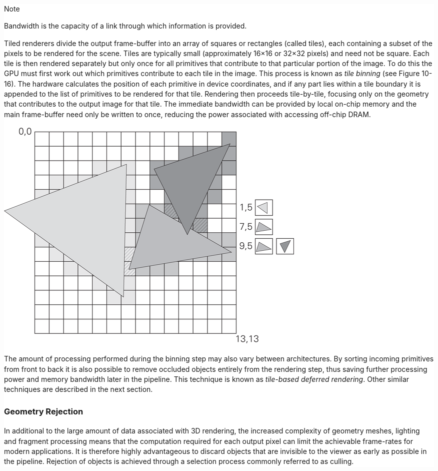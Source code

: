 
> [!NOTE]

Bandwidth is the capacity of a link through which information is provided.

Tiled renderers divide the output frame-buffer into an array of squares or rectangles (called tiles), each containing a subset of the pixels to be rendered for the scene. Tiles are typically small (approximately 16×16 or 32×32 pixels) and need not be square. Each tile is then rendered separately but only once for all primitives that contribute to that particular portion of the image. To do this the GPU must first work out which primitives contribute to each tile in the image. This process is known as _tile binning_ (see Figure 10-16). The hardware calculates the position of each primitive in device coordinates, and if any part lies within a tile boundary it is appended to the list of primitives to be rendered for that tile. Rendering then proceeds tile-by-tile, focusing only on the geometry that contributes to the output image for that tile. The immediate bandwidth can be provided by local on-chip memory and the main frame-buffer need only be written to once, reducing the power associated with accessing off-chip DRAM.

![[FIGURE 10-16:](#13_9781119183938-ch10.xhtml#rc10-fig-0016) Tile binning. The set of primitives that overlap each tile is recorded in memory. Rendering is processed on a tile-by-tile basis for each overlapping primitive.](./media/images/9781119183938-fg1016.png)

The amount of processing performed during the binning step may also vary between architectures. By sorting incoming primitives from front to back it is also possible to remove occluded objects entirely from the rendering step, thus saving further processing power and memory bandwidth later in the pipeline. This technique is known as _tile-based deferred rendering_. Other similar techniques are described in the next section.

### Geometry Rejection

In additional to the large amount of data associated with 3D rendering, the increased complexity of geometry meshes, lighting and fragment processing means that the computation required for each output pixel can limit the achievable frame-rates for modern applications. It is therefore highly advantageous to discard objects that are invisible to the viewer as early as possible in the pipeline. Rejection of objects is achieved through a selection process commonly referred to as culling.
